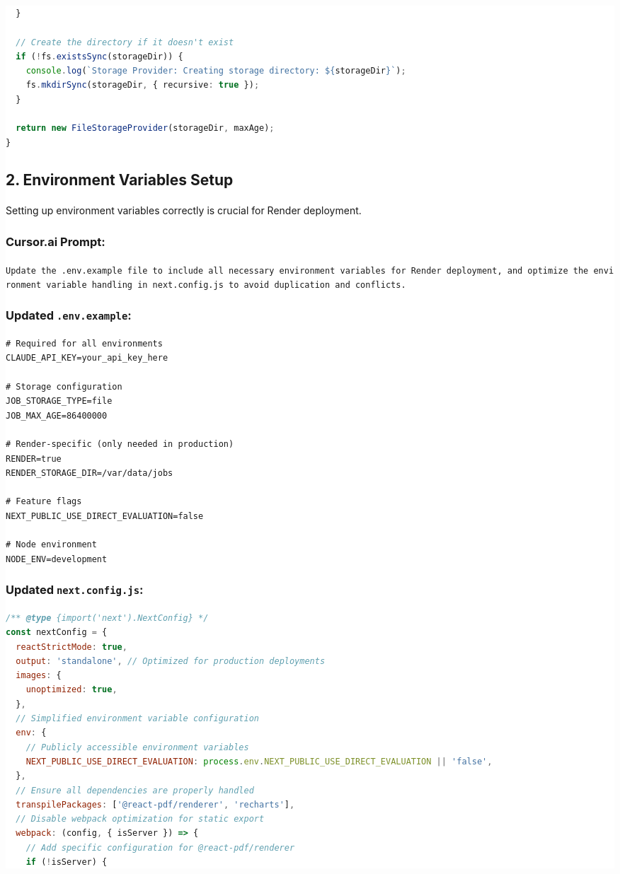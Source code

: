 ```typescript
  }

  // Create the directory if it doesn't exist
  if (!fs.existsSync(storageDir)) {
    console.log(`Storage Provider: Creating storage directory: ${storageDir}`);
    fs.mkdirSync(storageDir, { recursive: true });
  }
  
  return new FileStorageProvider(storageDir, maxAge);
}
```

## 2. Environment Variables Setup

Setting up environment variables correctly is crucial for Render deployment.

### Cursor.ai Prompt:
```
Update the .env.example file to include all necessary environment variables for Render deployment, and optimize the environment variable handling in next.config.js to avoid duplication and conflicts.
```

### Updated `.env.example`:

```
# Required for all environments
CLAUDE_API_KEY=your_api_key_here

# Storage configuration
JOB_STORAGE_TYPE=file
JOB_MAX_AGE=86400000

# Render-specific (only needed in production)
RENDER=true
RENDER_STORAGE_DIR=/var/data/jobs

# Feature flags
NEXT_PUBLIC_USE_DIRECT_EVALUATION=false

# Node environment
NODE_ENV=development
```

### Updated `next.config.js`:

```javascript
/** @type {import('next').NextConfig} */
const nextConfig = {
  reactStrictMode: true,
  output: 'standalone', // Optimized for production deployments
  images: {
    unoptimized: true,
  },
  // Simplified environment variable configuration
  env: {
    // Publicly accessible environment variables
    NEXT_PUBLIC_USE_DIRECT_EVALUATION: process.env.NEXT_PUBLIC_USE_DIRECT_EVALUATION || 'false',
  },
  // Ensure all dependencies are properly handled
  transpilePackages: ['@react-pdf/renderer', 'recharts'],
  // Disable webpack optimization for static export
  webpack: (config, { isServer }) => {
    // Add specific configuration for @react-pdf/renderer
    if (!isServer) {
```